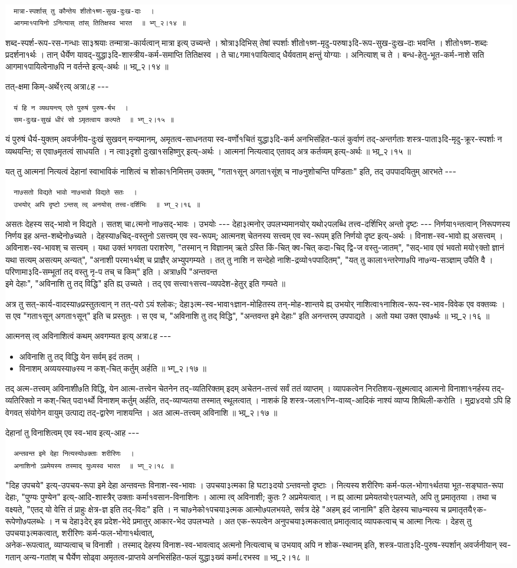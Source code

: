       मात्रा-स्पर्शास् तु कौन्तेय शीतो१ष्ण-सुख-दुःख-दाः  ।  
      आगमा१पायिनो ऽनित्यास् तांस् तितिक्षस्व भारत  ॥ भ्ग्_२।१४ ॥  
  
शब्द-स्पर्श-रूप-रस-गन्धाः सा३श्रयाः तन्मात्रा-कार्यत्वान् मात्रा इत्य् उच्यन्ते । श्रोत्रा३दिभिस् तेषां स्पर्शाः शीतो१ष्ण-मृदु-परुषा३दि-रूप-सुख-दुःख-दाः भवन्ति । शीतो१ष्ण-शब्दः प्रदर्शना१र्थः । तान् धैर्येण यावद्-युद्धा३दि-शास्त्रीय-कर्म-समाप्ति तितिक्षस्व । ते चा८गमा१पायित्वाद् धैर्यवताम् क्षन्तुं योग्याः । अनित्याश् च ते । बन्ध-हेतु-भूत-कर्म-नाशे सति आगमा१पायित्वेना७पि न वर्तन्ते  इत्य्-अर्थः ॥ भ्ग्र्_२।१४ ॥  
  
तत्-क्षमा किम्-अर्थे९त्य् अत्रा८ह ---  
  
      यं हि न व्यथयन्त्य् एते पुरुषं पुरुष-र्षभ  ।  
      सम-दुःख-सुखं धीरं सो ऽमृतत्वाय कल्पते  ॥ भ्ग्_२।१५ ॥  
यं पुरुषं धैर्य-युक्तम् अवर्जनीय-दुःखं सुखवन् मन्यमानम्, अमृतत्व-साधनतया स्व-वर्णो१चितं युद्धा३दि-कर्म अनभिसंहित-फलं कुर्वाणं तद्-अन्तर्गताः शस्त्र-पाता३दि-मृदु-क्रूर-स्पर्शाः न व्यथयन्ति; स एवा७मृतत्वं साधयति । न त्वा३दृशो दुःखा१सहिष्णुर् इत्य्-अर्थः । आत्मनां नित्यत्वाद् एतावद् अत्र कर्तव्यम् इत्य्-अर्थः ॥ भ्ग्र्_२।१५ ॥  
  
यत् तु आत्मनां नित्यत्वं देहानां स्वाभाविकं नाशित्वं च शोका१निमित्तम् उक्तम्, "गता१सून् अगता१सूंश् च ना७नुशोचन्ति पण्डिताः" इति, तद् उपपादयितुम् आरभते ---  
  
      ना७सतो विद्यते भावो ना७भावो विद्यते सतः  ।  
      उभयोर् अपि दृष्टो ऽन्तस् त्व् अनयोस् तत्त्व-दर्शिभिः  ॥ भ्ग्_२।१६ ॥  
  
असतः देहस्य सद्-भावो न विद्यते । सतश् चा८त्मनो ना७सद्-भावः । उभयोः --- देहा३त्मनोर् उपलभ्यमानयोर् यथो२पलब्धि तत्त्व-दर्शिभिर् अन्तो दृष्टः --- निर्णया१न्तत्वान् निरूपणस्य निर्णय इह अन्त-शब्देनो७च्यते । देहस्या७चिद्-वस्तुनो ऽसत्त्वम् एव स्व-रूपम्; आत्मनश् चेतनस्य सत्त्वम् एव स्व-रूपम् इति निर्णयो दृष्ट इत्य्-अर्थः । विनाश-स्व-भावो ह्य् असत्त्वम् । अविनाश-स्व-भावश् च सत्त्वम् । यथा उक्तं भगवता पराशरेण, "तस्मान् न विज्ञानम् ऋते ऽस्ति किं-चित् क्व-चित् कदा-चिद् द्वि-ज वस्तु-जातम्", "सद्-भाव एवं भवतो मयो९क्तो ज्ञानं यथा सत्यम् असत्यम् अन्यत्", "अनाशी परमा१र्थश् च प्राज्ञैर् अभ्युपगम्यते । तत् तु नाशि न सन्देहो नाशि-द्रव्यो१पपादितम्", "यत् तु काला१न्तरेणा७पि ना७न्य-सञ्ज्ञाम् उपैति वै । परिणामा३दि-सम्भूतां तद् वस्तु नृ-प तच् च किम्" इति । अत्रा७पि "अन्तवन्त  
इमे देहाः", "अविनाशि तु तद् विद्धि" इति ह्य् उच्यते । तद् एव सत्त्वा१सत्त्व-व्यपदेश-हेतुर् इति गम्यते ॥  
  
अत्र तु सत्-कार्य-वादस्या७प्रस्तुतत्वान् न तत्-परो ऽयं श्लोकः; देहा३त्म-स्व-भावा१ज्ञान-मोहितस्य तन्-मोह-शान्तये ह्य् उभयोर् नाशित्वा१नाशित्व-रूप-स्व-भाव-विवेक एव वक्तव्यः । स एव "गता१सून् अगता१सून्" इति च प्रस्तुतः । स एव च, "अविनाशि तु तद् विद्धि", "अन्तवन्त इमे देहाः" इति अनन्तरम् उपपाद्यते । अतो यथा उक्त एवा७र्थः ॥ भ्ग्र्_२।१६ ॥  
  
आत्मनस् त्व् अविनाशित्वं कथम् अवगम्यत इत्य् अत्रा८ह ---  
  
 * अविनाशि तु तद् विद्धि येन सर्वम् इदं ततम्  ।  
 * विनाशम् अव्ययस्या७स्य न कश्-चित् कर्तुम् अर्हति  ॥ भ्ग्_२।१७ ॥  
  
तद् अत्म-तत्त्वम् अविनाशी७ति विद्धि, येन आत्म-तत्त्वेन चेतनेन तद्-व्यतिरिक्तम् इदम् अचेतन-तत्त्वं सर्वं ततं व्याप्तम् । व्यापकत्वेन निरतिशय-सूक्ष्मत्वाद् आत्मनो विनाशा१नर्हस्य तद्-व्यतिरिक्तो न कश्-चित् पदा१र्थो विनाशम् कर्तुम् अर्हति, तद्-व्याप्यतया तस्मात् स्थूलत्वात् । नाशकं हि शस्त्र-जला१ग्नि-वाय्व्-आदिकं नाश्यं व्याप्य शिथिली-करोति । मुद्रा४दयो ऽपि हि वेगवत् संयोगेन वायुम् उत्पाद्य तद्-द्वारेण नाशयन्ति । अत आत्म-तत्त्वम् अविनाशि ॥ भ्ग्र्_२।१७ ॥  
  
देहानां तु विनाशित्वम् एव स्व-भाव इत्य्-आह ---  
  
      अन्तवन्त इमे देहा नित्यस्यो७क्ताः शरीरिणः  ।  
      अनाशिनो ऽप्रमेयस्य तस्माद् युध्यस्व भारत  ॥ भ्ग्_२।१८ ॥  
  
"दिह उपचये" इत्य्-उपचय-रूपा इमे देहा अन्तवन्तः विनाश-स्व-भावाः । उपचया३त्मका हि घटा३दयो ऽन्तवन्तो दृष्टाः । नित्यस्य शरीरिणः कर्म-फल-भोगा१र्थतया भूत-सङ्घात-रूपा देहाः, "पुण्यः पुण्येन" इत्य्-आदि-शास्त्रैर् उक्ताः कर्मा१वसान-विनाशिनः । आत्मा त्व् अविनाशी; कुतः ? अप्रमेयत्वात् । न ह्य् आत्मा प्रमेयतयो९पलभ्यते, अपि तु प्रमातृतया  । तथा च वक्ष्यते, "एतद् यो वेत्ति तं प्राहुः क्षेत्र-ज्ञ इति तद्-विदः" इति । न चा७नेको१पचया३त्मक आत्मो७पलभयते, सर्वत्र देहे "अहम् इदं जानामि" इति देहस्य चा७न्यस्य च प्रमातृतयै९क-रूपेणो७पलब्धेः । न च देहा३देर् इव प्रदेश-भेदे प्रमातुर् आकार-भेद उपलभ्यते । अत एक-रूपत्वेन अनुपचया३त्मकत्वात् प्रमातृत्वाद् व्यापकत्वाच् च आत्मा नित्यः । देहस् तु उपचया३त्मकत्वात्, शरीरिणः कर्म-फल-भोगा१र्थत्वात्,  
अनेक-रूपत्वात्, व्याप्यत्वाच् च विनाशी । तस्माद् देहस्य विनाश-स्व-भावत्वाद् अत्मनो नित्यत्वाच् च उभयाव् अपि न शोक-स्थानम् इति, शस्त्र-पाता३दि-पुरुष-स्पर्शान् अवर्जनीयान् स्व-गतान् अन्य-गतांश् च घैर्येण सोढ्वा अमृतत्व-प्राप्तये अनभिसंहित-फलं युद्धा३ख्यं कर्मा८रभस्व ॥ भ्ग्र्_२।१८ ॥  
  